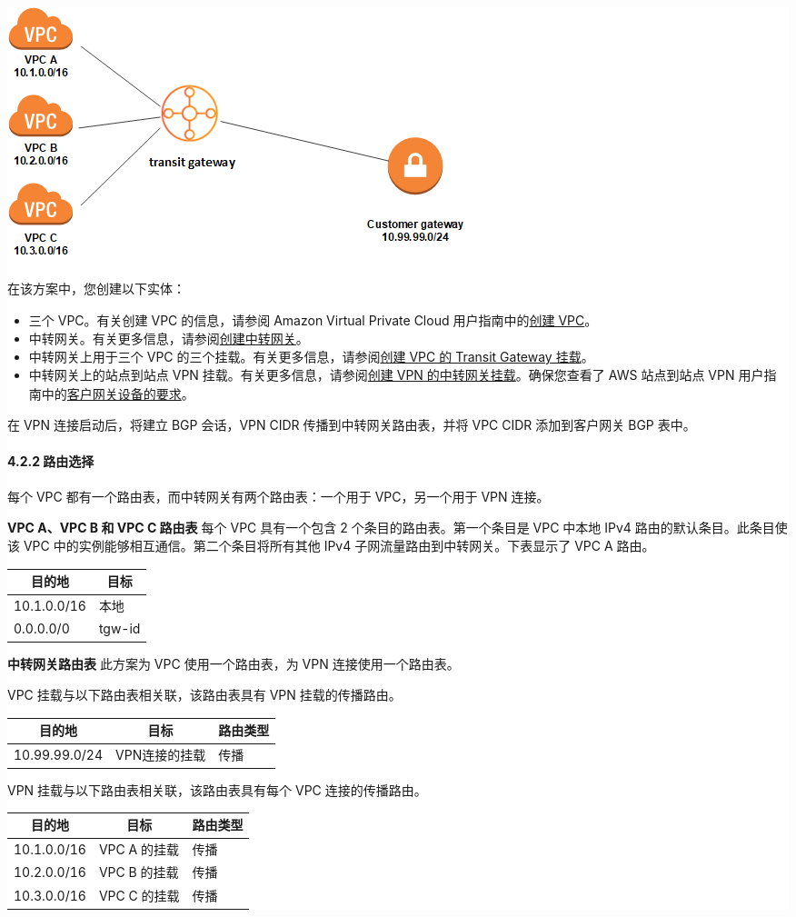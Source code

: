 ![隔离 VPC](images/transit-gateway-centralized.png)

在该方案中，您创建以下实体：
- 三个 VPC。有关创建 VPC 的信息，请参阅 Amazon Virtual Private Cloud 用户指南中的[创建 VPC](https://docs.aws.amazon.com/vpc/latest/userguide/working-with-vpcs.html#Create-VPC)。
- 中转网关。有关更多信息，请参阅[创建中转网关](https://docs.aws.amazon.com/zh_cn/vpc/latest/tgw/tgw-transit-gateways.html#create-tgw)。
- 中转网关上用于三个 VPC 的三个挂载。有关更多信息，请参阅[创建 VPC 的 Transit Gateway 挂载](https://docs.aws.amazon.com/zh_cn/vpc/latest/tgw/tgw-vpc-attachments.html#create-vpc-attachment)。
- 中转网关上的站点到站点 VPN 挂载。有关更多信息，请参阅[创建 VPN 的中转网关挂载](https://docs.aws.amazon.com/zh_cn/vpc/latest/tgw/tgw-vpn-attachments.html#create-vpn-attachment)。确保您查看了 AWS 站点到站点 VPN 用户指南中的[客户网关设备的要求](https://docs.aws.amazon.com/vpn/latest/s2svpn/your-cgw.html#CGRequirements)。

在 VPN 连接启动后，将建立 BGP 会话，VPN CIDR 传播到中转网关路由表，并将 VPC CIDR 添加到客户网关 BGP 表中。
#### 4.2.2 路由选择
每个 VPC 都有一个路由表，而中转网关有两个路由表：一个用于 VPC，另一个用于 VPN 连接。

**VPC A、VPC B 和 VPC C 路由表**
每个 VPC 具有一个包含 2 个条目的路由表。第一个条目是 VPC 中本地 IPv4 路由的默认条目。此条目使该 VPC 中的实例能够相互通信。第二个条目将所有其他 IPv4 子网流量路由到中转网关。下表显示了 VPC A 路由。

目的地|目标
--------|--------
10.1.0.0/16|本地
0.0.0.0/0	|tgw-id

**中转网关路由表**
此方案为 VPC 使用一个路由表，为 VPN 连接使用一个路由表。

VPC 挂载与以下路由表相关联，该路由表具有 VPN 挂载的传播路由。

目的地|目标|路由类型
--------|--------|--------
10.99.99.0/24|VPN连接的挂载|传播

VPN 挂载与以下路由表相关联，该路由表具有每个 VPC 连接的传播路由。

目的地|目标|路由类型
--------|--------|--------
10.1.0.0/16|VPC A 的挂载|传播
10.2.0.0/16|VPC B 的挂载|传播
10.3.0.0/16|VPC C 的挂载|传播
